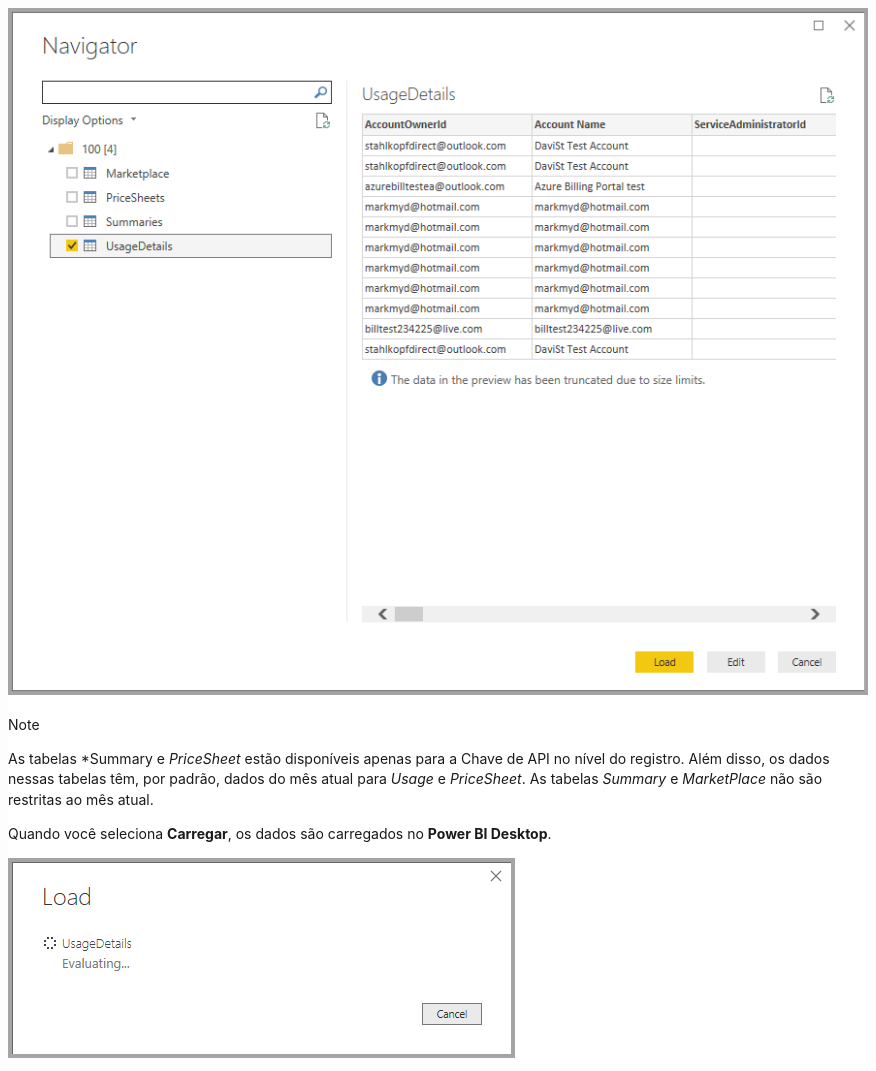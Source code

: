 ![](media/desktop-connect-azure-consumption-insights/azure-consumption-insights_04.png)

> [!NOTE]
> As tabelas *Summary e *PriceSheet* estão disponíveis apenas para a Chave de API no nível do registro. Além disso, os dados nessas tabelas têm, por padrão, dados do mês atual para *Usage* e *PriceSheet*. As tabelas *Summary* e *MarketPlace* não são restritas ao mês atual.
> 
> 

Quando você seleciona **Carregar**, os dados são carregados no **Power BI Desktop**.

![](media/desktop-connect-azure-consumption-insights/azure-consumption-insights_05.png)
